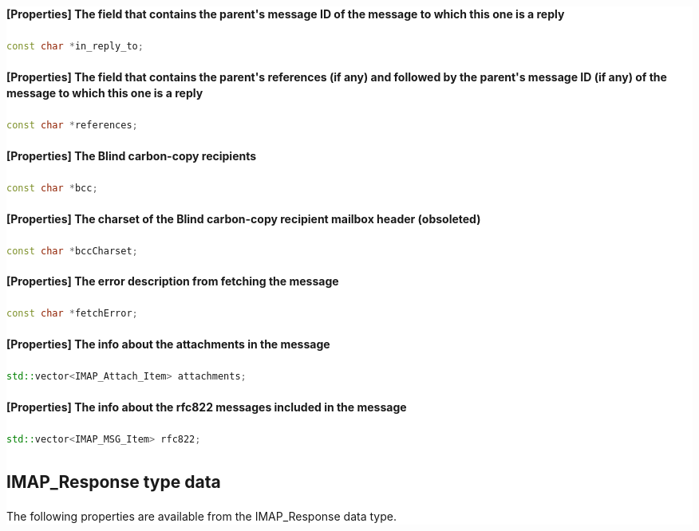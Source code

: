 
#### [Properties] The field that contains the parent's message ID of the message to which this one is a reply

```cpp
const char *in_reply_to;
```


#### [Properties] The field that contains the parent's references (if any) and followed by the parent's message ID (if any) of the message to which this one is a reply

```cpp
const char *references;
```


#### [Properties] The Blind carbon-copy recipients

```cpp
const char *bcc;
```

#### [Properties] The charset of the Blind carbon-copy recipient mailbox header (obsoleted)

```cpp
const char *bccCharset;
```


#### [Properties] The error description from fetching the message

```cpp
const char *fetchError;
```


#### [Properties] The info about the attachments in the message

```cpp
std::vector<IMAP_Attach_Item> attachments;
```

#### [Properties] The info about the rfc822 messages included in the message

```cpp
std::vector<IMAP_MSG_Item> rfc822;
```




## IMAP_Response type data

The following properties are available from the IMAP_Response data type.
